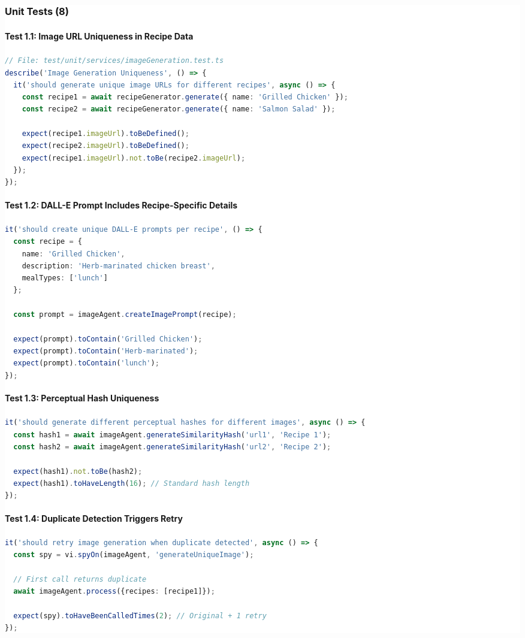 ### Unit Tests (8)

#### Test 1.1: Image URL Uniqueness in Recipe Data
```typescript
// File: test/unit/services/imageGeneration.test.ts
describe('Image Generation Uniqueness', () => {
  it('should generate unique image URLs for different recipes', async () => {
    const recipe1 = await recipeGenerator.generate({ name: 'Grilled Chicken' });
    const recipe2 = await recipeGenerator.generate({ name: 'Salmon Salad' });

    expect(recipe1.imageUrl).toBeDefined();
    expect(recipe2.imageUrl).toBeDefined();
    expect(recipe1.imageUrl).not.toBe(recipe2.imageUrl);
  });
});
```

#### Test 1.2: DALL-E Prompt Includes Recipe-Specific Details
```typescript
it('should create unique DALL-E prompts per recipe', () => {
  const recipe = {
    name: 'Grilled Chicken',
    description: 'Herb-marinated chicken breast',
    mealTypes: ['lunch']
  };

  const prompt = imageAgent.createImagePrompt(recipe);

  expect(prompt).toContain('Grilled Chicken');
  expect(prompt).toContain('Herb-marinated');
  expect(prompt).toContain('lunch');
});
```

#### Test 1.3: Perceptual Hash Uniqueness
```typescript
it('should generate different perceptual hashes for different images', async () => {
  const hash1 = await imageAgent.generateSimilarityHash('url1', 'Recipe 1');
  const hash2 = await imageAgent.generateSimilarityHash('url2', 'Recipe 2');

  expect(hash1).not.toBe(hash2);
  expect(hash1).toHaveLength(16); // Standard hash length
});
```

#### Test 1.4: Duplicate Detection Triggers Retry
```typescript
it('should retry image generation when duplicate detected', async () => {
  const spy = vi.spyOn(imageAgent, 'generateUniqueImage');

  // First call returns duplicate
  await imageAgent.process({recipes: [recipe1]});

  expect(spy).toHaveBeenCalledTimes(2); // Original + 1 retry
});
```
